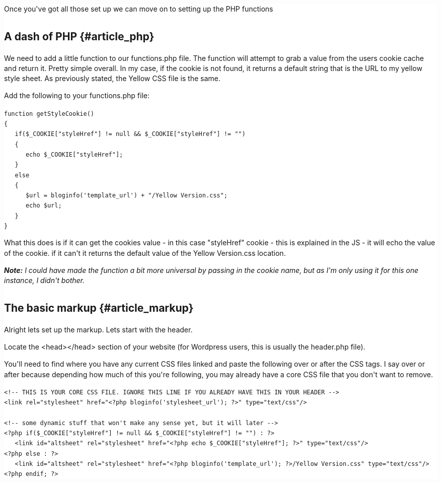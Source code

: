 Once you've got all those set up we can move on to setting up the PHP
functions

A dash of PHP {#article_php}
-------------

We need to add a little function to our functions.php file. The function
will attempt to grab a value from the users cookie cache and return it.
Pretty simple overall. In my case, if the cookie is not found, it
returns a default string that is the URL to my yellow style sheet. As
previously stated, the Yellow CSS file is the same.

Add the following to your functions.php file:

    function getStyleCookie()
    {
       if($_COOKIE["styleHref"] != null && $_COOKIE["styleHref"] != "")
       {
          echo $_COOKIE["styleHref"];
       }
       else
       {
          $url = bloginfo('template_url') + "/Yellow Version.css";
          echo $url;
       }
    }

What this does is if it can get the cookies value - in this case
"styleHref" cookie - this is explained in the JS - it will echo the
value of the cookie. if it can't it returns the default value of the
Yellow Version.css location.

***Note:** I could have made the function a bit more universal by
passing in the cookie name, but as I'm only using it for this one
instance, I didn't bother.*

The basic markup {#article_markup}
----------------

Alright lets set up the markup. Lets start with the header.

Locate the &lt;head&gt;&lt;/head&gt; section of your website (for
Wordpress users, this is usually the header.php file).

You'll need to find where you have any current CSS files linked and
paste the following over or after the CSS tags. I say over or after
because depending how much of this you're following, you may already
have a core CSS file that you don't want to remove.

    <!-- THIS IS YOUR CORE CSS FILE. IGNORE THIS LINE IF YOU ALREADY HAVE THIS IN YOUR HEADER -->
    <link rel="stylesheet" href="<?php bloginfo('stylesheet_url'); ?>" type="text/css"/>

    <!-- some dynamic stuff that won't make any sense yet, but it will later -->
    <?php if($_COOKIE["styleHref"] != null && $_COOKIE["styleHref"] != "") : ?>
       <link id="altsheet" rel="stylesheet" href="<?php echo $_COOKIE["styleHref"]; ?>" type="text/css"/>
    <?php else : ?>
       <link id="altsheet" rel="stylesheet" href="<?php bloginfo('template_url'); ?>/Yellow Version.css" type="text/css"/>
    <?php endif; ?>
